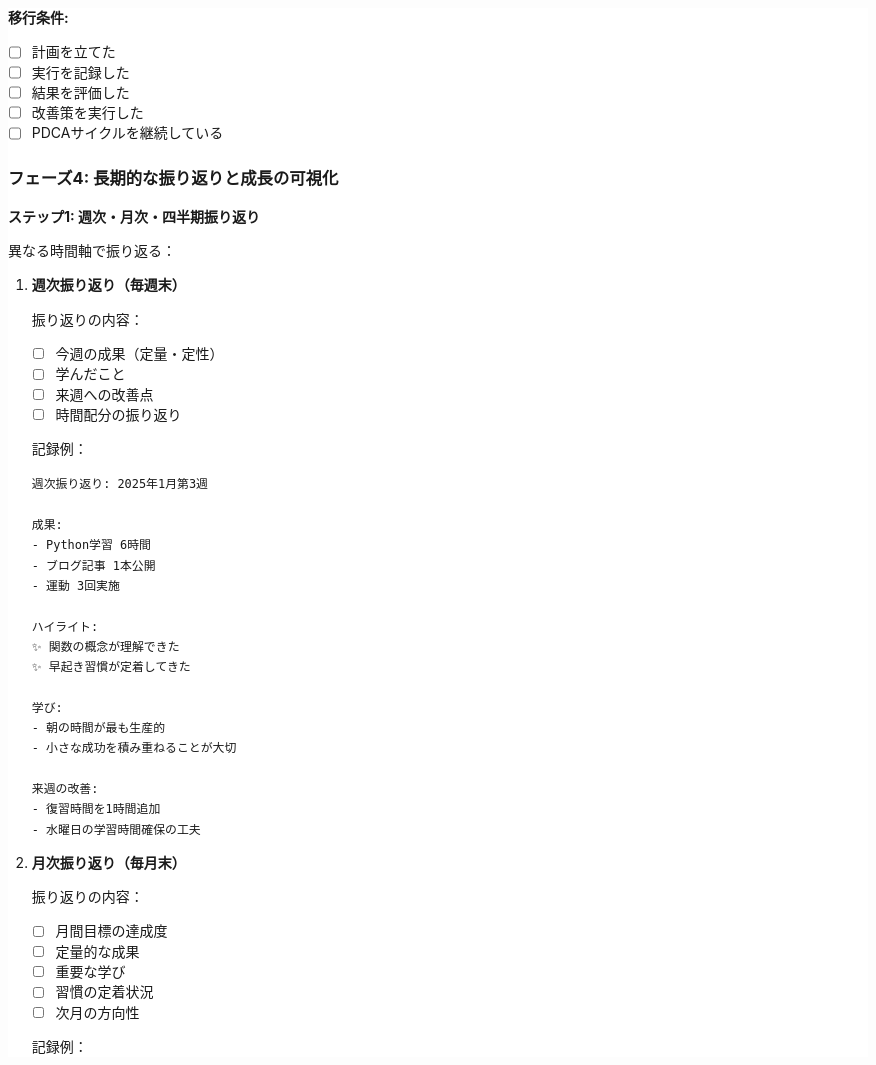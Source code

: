 **移行条件:**

- [ ] 計画を立てた
- [ ] 実行を記録した
- [ ] 結果を評価した
- [ ] 改善策を実行した
- [ ] PDCAサイクルを継続している

### フェーズ4: 長期的な振り返りと成長の可視化

**ステップ1: 週次・月次・四半期振り返り**

異なる時間軸で振り返る：

1. **週次振り返り（毎週末）**

   振り返りの内容：
   - [ ] 今週の成果（定量・定性）
   - [ ] 学んだこと
   - [ ] 来週への改善点
   - [ ] 時間配分の振り返り

   記録例：

   ```
   週次振り返り: 2025年1月第3週

   成果:
   - Python学習 6時間
   - ブログ記事 1本公開
   - 運動 3回実施

   ハイライト:
   ✨ 関数の概念が理解できた
   ✨ 早起き習慣が定着してきた

   学び:
   - 朝の時間が最も生産的
   - 小さな成功を積み重ねることが大切

   来週の改善:
   - 復習時間を1時間追加
   - 水曜日の学習時間確保の工夫
   ```

2. **月次振り返り（毎月末）**

   振り返りの内容：
   - [ ] 月間目標の達成度
   - [ ] 定量的な成果
   - [ ] 重要な学び
   - [ ] 習慣の定着状況
   - [ ] 次月の方向性

   記録例：
